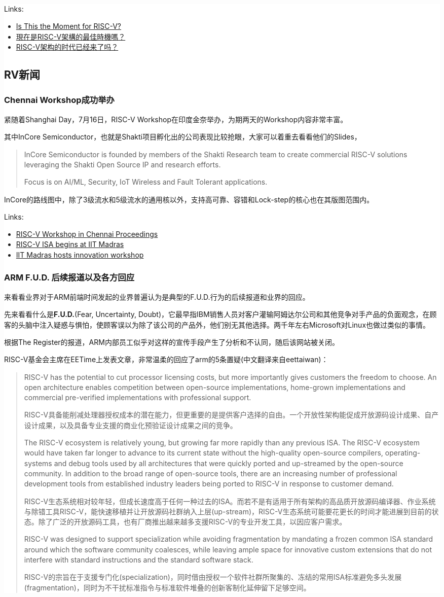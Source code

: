 Links:

- [Is This the Moment for RISC-V?](https://www.eetimes.com/author.asp?section_id=36&doc_id=1333476)
- [現在是RISC-V架構的最佳時機嗎？](https://www.eettaiwan.com/news/article/20180718NT01-Is-This-the-Moment-for-RISC-V)
- [RISC-V架构的时代已经来了吗？](https://ednchina.com/news/201807191331.html)

## RV新闻

### Chennai Workshop成功举办

紧随着Shanghai Day，7月16日，RISC-V Workshop在印度金奈举办，为期两天的Workshop内容非常丰富。

其中InCore Semiconductor，也就是Shakti项目孵化出的公司表现比较抢眼，大家可以着重去看看他们的Slides，

> InCore Semiconductor is founded by members of the Shakti
> Research team to create commercial RISC-V solutions
> leveraging the Shakti Open Source IP and research efforts.
>
> Focus is on AI/ML, Security, IoT Wireless and Fault Tolerant
applications.

InCore的路线图中，除了3级流水和5级流水的通用核以外，支持高可靠、容错和Lock-step的核心也在其版图范围内。

Links:

- [RISC-V Workshop in Chennai Proceedings](https://riscv.org/2018/07/risc-v-workshop-in-chennai-proceedings/)
- [RISC-V ISA begins at IIT Madras](https://news.careers360.com/risc-v-isa-begins-iit-madras)
- [IIT Madras hosts innovation workshop](http://www.newindianexpress.com/cities/chennai/2018/jul/19/iit-madras-hosts-innovation-workshop-1845251.html)

### ARM F.U.D. 后续报道以及各方回应

来看看业界对于ARM前端时间发起的业界普遍认为是典型的F.U.D.行为的后续报道和业界的回应。

先来看看什么是**F.U.D.**(Fear, Uncertainty, Doubt)，它最早指IBM销售人员对客户灌输阿姆达尔公司和其他竞争对手产品的负面观念，在顾客的头脑中注入疑惑与惧怕，使顾客误以为除了该公司的产品外，他们别无其他选择。两千年左右Microsoft对Linux也做过类似的事情。

根据The Register的报道，ARM内部员工似乎对这样的宣传手段产生了分析和不认同，随后该网站被关闭。

RISC-V基金会主席在EETime上发表文章，非常温柔的回应了arm的5条置疑(中文翻译来自eettaiwan)：

> RISC-V has the potential to cut processor licensing costs, but more importantly gives customers the freedom to choose.  An open architecture enables competition between open-source implementations, home-grown implementations and commercial pre-verified implementations with professional support.
> 
> RISC-V具备能削减处理器授权成本的潜在能力，但更重要的是提供客户选择的自由。一个开放性架构能促成开放源码设计成果、自产设计成果，以及具备专业支援的商业化预验证设计成果之间的竞争。
> 
> The RISC-V ecosystem is relatively young, but growing far more rapidly than any previous ISA.  The RISC-V ecosystem would have taken far longer to advance to its current state without the high-quality open-source compilers, operating-systems and debug tools used by all architectures that were quickly ported and up-streamed by the open-source community.  In addition to the broad range of open-source tools, there are an increasing number of professional development tools from established industry leaders being ported to RISC-V in response to customer demand.
> 
> RISC-V生态系统相对较年轻，但成长速度高于任何一种过去的ISA。而若不是有适用于所有架构的高品质开放源码编译器、作业系统与除错工具RISC-V，能快速移植并让开放源码社群纳入上层(up-stream)，RISC-V生态系统可能要花更长的时间才能进展到目前的状态。除了广泛的开放源码工具，也有厂商推出越来越多支援RISC-V的专业开发工具，以因应客户需求。
> 
> RISC-V was designed to support specialization while avoiding fragmentation by mandating a frozen common ISA standard around which the software community coalesces, while leaving ample space for innovative custom extensions that do not interfere with standard instructions and the standard software stack.
> 
> RISC-V的宗旨在于支援专门化(specialization)，同时借由授权一个软件社群所聚集的、冻结的常用ISA标准避免多头发展(fragmentation)，同时为不干扰标准指令与标准软件堆叠的创新客制化延伸留下足够空间。
> 